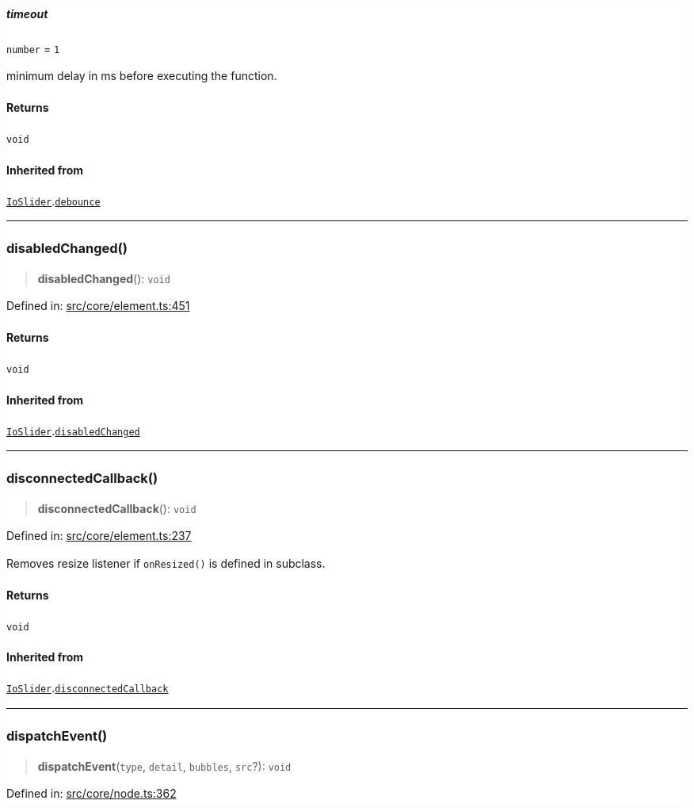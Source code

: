 ##### timeout

`number` = `1`

minimum delay in ms before executing the function.

#### Returns

`void`

#### Inherited from

[`IoSlider`](IoSlider.md).[`debounce`](IoSlider.md#debounce)

***

### disabledChanged()

> **disabledChanged**(): `void`

Defined in: [src/core/element.ts:451](https://github.com/io-gui/io/blob/main/src/core/element.ts#L451)

#### Returns

`void`

#### Inherited from

[`IoSlider`](IoSlider.md).[`disabledChanged`](IoSlider.md#disabledchanged)

***

### disconnectedCallback()

> **disconnectedCallback**(): `void`

Defined in: [src/core/element.ts:237](https://github.com/io-gui/io/blob/main/src/core/element.ts#L237)

Removes resize listener if `onResized()` is defined in subclass.

#### Returns

`void`

#### Inherited from

[`IoSlider`](IoSlider.md).[`disconnectedCallback`](IoSlider.md#disconnectedcallback)

***

### dispatchEvent()

> **dispatchEvent**(`type`, `detail`, `bubbles`, `src`?): `void`

Defined in: [src/core/node.ts:362](https://github.com/io-gui/io/blob/main/src/core/node.ts#L362)

